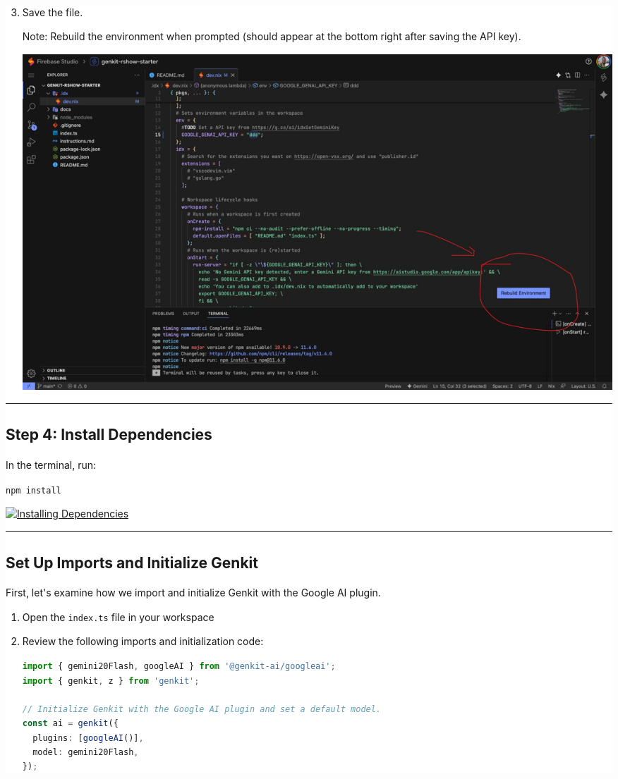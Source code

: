 3. Save the file.

   Note: Rebuild the environment when prompted (should appear at the bottom right after saving the API key).

   ![Rebuilding Environment in Firebase Studio](images/rebuild-environment.jpeg)

---

## Step 4: Install Dependencies

In the terminal, run:

```sh
npm install
```

[![Installing Dependencies](images/npm_install.gif)](images/npm_install.gif)

---

## Set Up Imports and Initialize Genkit

First, let's examine how we import and initialize Genkit with the Google AI plugin.

1. Open the `index.ts` file in your workspace
2. Review the following imports and initialization code:

   ```ts
   import { gemini20Flash, googleAI } from '@genkit-ai/googleai';
   import { genkit, z } from 'genkit';

   // Initialize Genkit with the Google AI plugin and set a default model.
   const ai = genkit({
     plugins: [googleAI()],
     model: gemini20Flash,
   });
   ```
